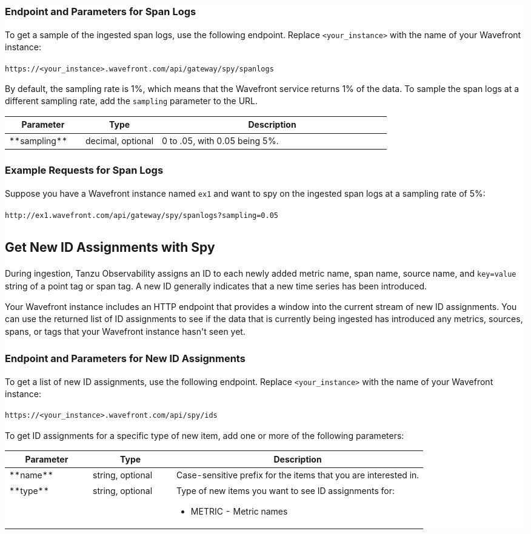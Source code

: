 ### Endpoint and Parameters for Span Logs

To get a sample of the ingested span logs, use the following endpoint. Replace `<your_instance>` with the name of your Wavefront instance:

```
https://<your_instance>.wavefront.com/api/gateway/spy/spanlogs
```

By default, the sampling rate is 1%, which means that the Wavefront service returns 1% of the data. To sample the span logs at a different sampling rate, add the `sampling` parameter to the URL.

<table width="100%">
<tbody>
<thead>
<tr><th width="20%">Parameter</th><th width="20%">Type</th><th width="60%">Description</th></tr>
</thead>
<tr><td markdown="span">**sampling**</td>
<td>decimal, optional</td>
<td markdown="span">0 to .05, with 0.05 being 5%.
 </td></tr>
</tbody>
</table>

### Example Requests for Span Logs

Suppose you have a Wavefront instance named `ex1` and want to spy on the ingested span logs at a sampling rate of 5%:
```
http://ex1.wavefront.com/api/gateway/spy/spanlogs?sampling=0.05
```

## Get New ID Assignments with Spy

During ingestion, Tanzu Observability assigns an ID to each newly added metric name, span name, source name, and <code>key=value</code> string of a point tag or span tag. A new ID generally indicates that a new time series has been introduced.

Your Wavefront instance includes an HTTP endpoint that provides a window into the current stream of new ID assignments. You can use the returned list of ID assignments to see if the data that is currently being ingested has introduced any metrics, sources, spans, or tags that your Wavefront instance hasn't seen yet.

### Endpoint and Parameters for New ID Assignments

To get a list of new ID assignments, use the following endpoint. Replace `<your_instance>` with the name of your Wavefront instance:

  ```
  https://<your_instance>.wavefront.com/api/spy/ids
  ```

To get ID assignments for a specific type of new item, add one or more of the following parameters:

<table width="100%">
<tbody>
<thead>
<tr><th width="20%">Parameter</th><th width="20%">Type</th><th width="60%">Description</th></tr>
</thead>
<tr><td markdown="span">**name**</td>
<td>string, optional </td>
<td>Case-sensitive prefix for the items that you are interested in. </td></tr>
<tr><td markdown="span">**type**</td>
<td>string, optional </td>
<td>
Type of new items you want to see ID assignments for:
<ul><li>
METRIC - Metric names